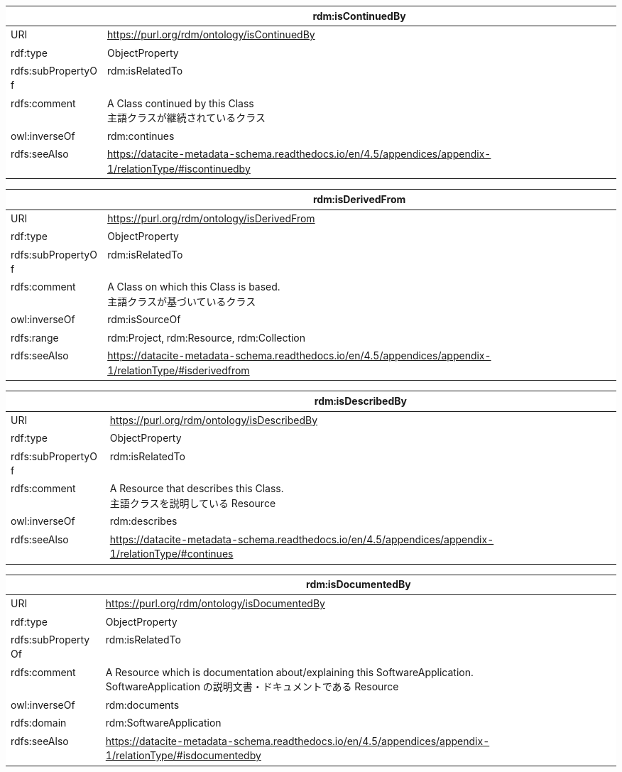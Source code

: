 |                    | rdm:isContinuedBy                                                                                        |
| ------------------ | -------------------------------------------------------------------------------------------------------- |
| URI                | https://purl.org/rdm/ontology/isContinuedBy                                                              |
| rdf:type           | ObjectProperty                                                                                           |
| rdfs:subPropertyOf | rdm:isRelatedTo                                                                                          |
| rdfs:comment       | A Class continued by this Class<br>主語クラスが継続されているクラス                                      |
| owl:inverseOf      | rdm:continues                                                                                            |
| rdfs:seeAlso       | https://datacite-metadata-schema.readthedocs.io/en/4.5/appendices/appendix-1/relationType/#iscontinuedby |

|                    | rdm:isDerivedFrom                                                                                        |
| ------------------ | -------------------------------------------------------------------------------------------------------- |
| URI                | https://purl.org/rdm/ontology/isDerivedFrom                                                              |
| rdf:type           | ObjectProperty                                                                                           |
| rdfs:subPropertyOf | rdm:isRelatedTo                                                                                          |
| rdfs:comment       | A Class on which this Class is based.<br>主語クラスが基づいているクラス                                  |
| owl:inverseOf      | rdm:isSourceOf                                                                                           |
| rdfs:range         | rdm:Project, rdm:Resource, rdm:Collection                                                                |
| rdfs:seeAlso       | https://datacite-metadata-schema.readthedocs.io/en/4.5/appendices/appendix-1/relationType/#isderivedfrom |

|                    | rdm:isDescribedBy                                                                                    |
| ------------------ | ---------------------------------------------------------------------------------------------------- |
| URI                | https://purl.org/rdm/ontology/isDescribedBy                                                          |
| rdf:type           | ObjectProperty                                                                                       |
| rdfs:subPropertyOf | rdm:isRelatedTo                                                                                      |
| rdfs:comment       | A Resource that describes this Class.<br>主語クラスを説明している Resource                           |
| owl:inverseOf      | rdm:describes                                                                                        |
| rdfs:seeAlso       | https://datacite-metadata-schema.readthedocs.io/en/4.5/appendices/appendix-1/relationType/#continues |

|                    | rdm:isDocumentedBy                                                                                                                          |
| ------------------ | ------------------------------------------------------------------------------------------------------------------------------------------- |
| URI                | https://purl.org/rdm/ontology/isDocumentedBy                                                                                                |
| rdf:type           | ObjectProperty                                                                                                                              |
| rdfs:subPropertyOf | rdm:isRelatedTo                                                                                                                             |
| rdfs:comment       | A Resource which is documentation about/explaining this SoftwareApplication.<br>SoftwareApplication の説明文書・ドキュメントである Resource |
| owl:inverseOf      | rdm:documents                                                                                                                               |
| rdfs:domain        | rdm:SoftwareApplication                                                                                                                     |
| rdfs:seeAlso       | https://datacite-metadata-schema.readthedocs.io/en/4.5/appendices/appendix-1/relationType/#isdocumentedby                                   |
